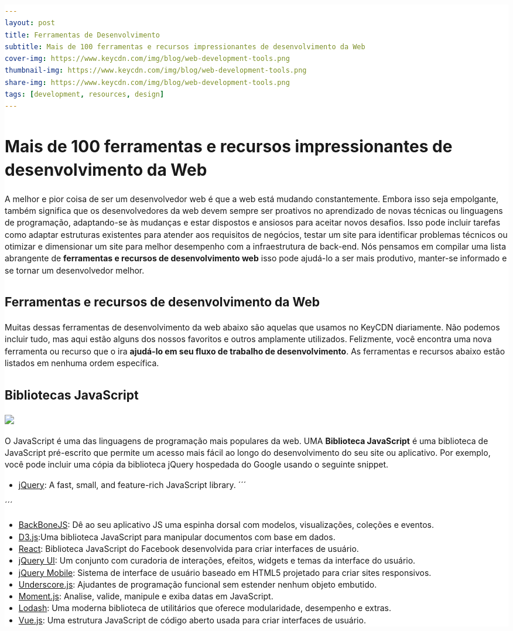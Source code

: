 ```yaml
---
layout: post
title: Ferramentas de Desenvolvimento 
subtitle: Mais de 100 ferramentas e recursos impressionantes de desenvolvimento da Web
cover-img: https://www.keycdn.com/img/blog/web-development-tools.png
thumbnail-img: https://www.keycdn.com/img/blog/web-development-tools.png
share-img: https://www.keycdn.com/img/blog/web-development-tools.png
tags: [development, resources, design]
---
```


# Mais de 100 ferramentas e recursos impressionantes de desenvolvimento da Web


A melhor e pior coisa de ser um desenvolvedor web é que a web está mudando constantemente. Embora isso seja empolgante, também significa que os desenvolvedores da web devem sempre ser proativos no aprendizado de novas técnicas ou linguagens de programação, adaptando-se às mudanças e estar dispostos e ansiosos para aceitar novos desafios. Isso pode incluir tarefas como adaptar estruturas existentes para atender aos requisitos de negócios, testar um site para identificar problemas técnicos ou otimizar e dimensionar um site para melhor desempenho com a infraestrutura de back-end. Nós pensamos em compilar uma lista abrangente de **ferramentas e recursos de desenvolvimento web** isso pode ajudá-lo a ser mais produtivo, manter-se informado e se tornar um desenvolvedor melhor.

## Ferramentas e recursos de desenvolvimento da Web 


Muitas dessas ferramentas de desenvolvimento da web abaixo são aquelas que usamos no KeyCDN diariamente. Não podemos incluir tudo, mas aqui estão alguns dos nossos favoritos e outros amplamente utilizados. Felizmente, você encontra uma nova ferramenta ou recurso que o ira **ajudá-lo em seu fluxo de trabalho de desenvolvimento**.
As ferramentas e recursos abaixo estão listados em nenhuma ordem específica.

## Bibliotecas JavaScript

![ ](/assets/img/banner-javascript-libraries.webp)

O JavaScript é uma das linguagens de programação mais populares da web. UMA **Biblioteca JavaScript** é uma biblioteca de JavaScript pré-escrito que permite um acesso mais fácil ao longo do desenvolvimento do seu site ou aplicativo. Por exemplo, você pode incluir uma cópia da biblioteca jQuery hospedada do Google usando o seguinte snippet.

*   [jQuery](http://jquery.com): A fast, small, and feature-rich JavaScript library.
´´´
    <script src="https://ajax.googleapis.com/ajax/libs/jquery/2.2.0/jquery.min.js"></script>
´´´
*   [BackBoneJS](http://backbonejs.org): Dê ao seu aplicativo JS uma espinha dorsal com modelos, visualizações, coleções e eventos.
*   [D3.js](http://d3js.org):Uma biblioteca JavaScript para manipular documentos com base em dados.
*   [React](https://reactjs.org): Biblioteca JavaScript do Facebook desenvolvida para criar interfaces de usuário.
*   [jQuery UI](http://jqueryui.com): Um conjunto com curadoria de interações, efeitos, widgets e temas da interface do usuário.
*   [jQuery Mobile](http://jquerymobile.com): Sistema de interface de usuário baseado em HTML5 projetado para criar sites responsivos.
*   [Underscore.js](http://underscorejs.org): Ajudantes de programação funcional sem estender nenhum objeto embutido.
*   [Moment.js](http://momentjs.com): Analise, valide, manipule e exiba datas em JavaScript.
*   [Lodash](https://lodash.com): Uma moderna biblioteca de utilitários que oferece modularidade, desempenho e extras.
*   [Vue.js](https://vuejs.org): Uma estrutura JavaScript de código aberto usada para criar interfaces de usuário.
